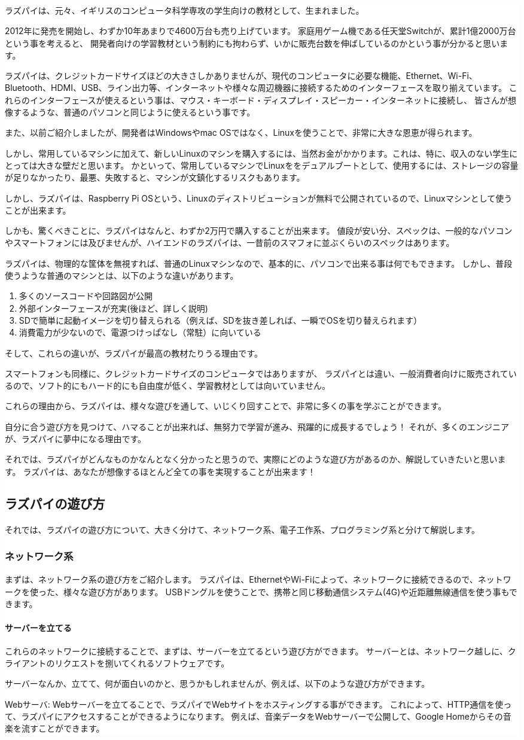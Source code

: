 ラズパイは、元々、イギリスのコンピュータ科学専攻の学生向けの教材として、生まれました。

2012年に発売を開始し、わずか10年あまりで4600万台も売り上げています。
家庭用ゲーム機である任天堂Switchが、累計1億2000万台という事を考えると、
開発者向けの学習教材という制約にも拘わらず、いかに販売台数を伸ばしているのかという事が分かると思います。

ラズパイは、クレジットカードサイズほどの大きさしかありませんが、現代のコンピュータに必要な機能、Ethernet、Wi-Fi、Bluetooth、HDMI、USB、ライン出力等、インターネットや様々な周辺機器に接続するためのインターフェースを取り揃えています。
これらのインターフェースが使えるという事は、マウス・キーボード・ディスプレイ・スピーカー・インターネットに接続し、
皆さんが想像するような、普通のパソコンと同じように使えるという事です。

また、以前ご紹介しましたが、開発者はWindowsやmac OSではなく、Linuxを使うことで、非常に大きな恩恵が得られます。

しかし、常用しているマシンに加えて、新しいLinuxのマシンを購入するには、当然お金がかかります。これは、特に、収入のない学生にとっては大きな壁だと思います。
かといって、常用しているマシンでLinuxををデュアルブートとして、使用するには、ストレージの容量が足りなかったり、最悪、失敗すると、マシンが文鎮化するリスクもあります。

しかし、ラズパイは、Raspberry Pi OSという、Linuxのディストリビューションが無料で公開されているので、Linuxマシンとして使うことが出来ます。

しかも、驚くべきことに、ラズパイはなんと、わずか2万円で購入することが出来ます。
値段が安い分、スペックは、一般的なパソコンやスマートフォンには及びませんが、ハイエンドのラズパイは、一昔前のスマフォに並ぶくらいのスペックはあります。

ラズパイは、物理的な筐体を無視すれば、普通のLinuxマシンなので、基本的に、パソコンで出来る事は何でもできます。
しかし、普段使うような普通のマシンとは、以下のような違いがあります。
1. 多くのソースコードや回路図が公開
2. 外部インターフェースが充実(後ほど、詳しく説明)
3. SDで簡単に起動イメージを切り替えられる（例えば、SDを抜き差しれば、一瞬でOSを切り替えられます）
4. 消費電力が少ないので、電源つけっぱなし（常駐）に向いている

そして、これらの違いが、ラズパイが最高の教材たりうる理由です。

スマートフォンも同様に、クレジットカードサイズのコンピュータではありますが、
ラズパイとは違い、一般消費者向けに販売されているので、ソフト的にもハード的にも自由度が低く、学習教材としては向いていません。

これらの理由から、ラズパイは、様々な遊びを通して、いじくり回すことで、非常に多くの事を学ぶことができます。

自分に合う遊び方を見つけて、ハマることが出来れば、無努力で学習が進み、飛躍的に成長するでしょう！
それが、多くのエンジニアが、ラズパイに夢中になる理由です。

それでは、ラズパイがどんなものかなんとなく分かったと思うので、実際にどのような遊び方があるのか、解説していきたいと思います。
ラズパイは、あなたが想像するほとんど全ての事を実現することが出来ます！

## ラズパイの遊び方
それでは、ラズパイの遊び方について、大きく分けて、ネットワーク系、電子工作系、プログラミング系と分けて解説します。
### ネットワーク系
まずは、ネットワーク系の遊び方をご紹介します。
ラズパイは、EthernetやWi-Fiによって、ネットワークに接続できるので、ネットワークを使った、様々な遊び方があります。
USBドングルを使うことで、携帯と同じ移動通信システム(4G)や近距離無線通信を使う事もできます。

#### サーバーを立てる
これらのネットワークに接続することで、まずは、サーバーを立てるという遊び方ができます。
サーバーとは、ネットワーク越しに、クライアントのリクエストを捌いてくれるソフトウェアです。

サーバーなんか、立てて、何が面白いのかと、思うかもしれませんが、例えば、以下のような遊び方ができます。

Webサーバ: Webサーバーを立てることで、ラズパイでWebサイトをホスティングする事ができます。
これによって、HTTP通信を使って、ラズパイにアクセスすることができるようになります。
例えば、音楽データをWebサーバーで公開して、Google Homeからその音楽を流すことができます。
